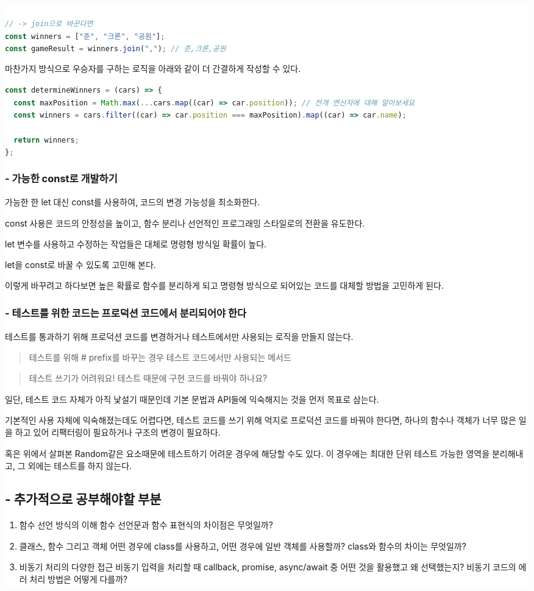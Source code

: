 ```javascript

// -> join으로 바꾼다면
const winners = ["준", "크론", "공원"];
const gameResult = winners.join(","); // 준,크론,공원
```

마찬가지 방식으로 우승자를 구하는 로직을 아래와 같이 더 간결하게 작성할 수 있다.

```javascript
const determineWinners = (cars) => {
  const maxPosition = Math.max(...cars.map((car) => car.position)); // 전개 연산자에 대해 알아보세요
  const winners = cars.filter((car) => car.position === maxPosition).map((car) => car.name);

  return winners;
};
```

### - 가능한 const로 개발하기

가능한 한 let 대신 const를 사용하여, 코드의 변경 가능성을 최소화한다.

const 사용은 코드의 안정성을 높이고, 함수 분리나 선언적인 프로그래밍 스타일로의 전환을 유도한다.

let 변수를 사용하고 수정하는 작업들은 대체로 명령형 방식일 확률이 높다.

let을 const로 바꿀 수 있도록 고민해 본다.

이렇게 바꾸려고 하다보면 높은 확률로 함수를 분리하게 되고 명령형 방식으로 되어있는 코드를 대체할 방법을 고민하게 된다.

### - 테스트를 위한 코드는 프로덕션 코드에서 분리되어야 한다

테스트를 통과하기 위해 프로덕션 코드를 변경하거나 테스트에서만 사용되는 로직을 만들지 않는다.

> 테스트를 위해 # prefix를 바꾸는 경우
> 테스트 코드에서만 사용되는 메서드

> 테스트 쓰기가 어려워요! 테스트 때문에 구현 코드를 바꿔야 하나요?

일단, 테스트 코드 자체가 아직 낯설기 때문인데 기본 문법과 API들에 익숙해지는 것을 먼저 목표로 삼는다.

기본적인 사용 자체에 익숙해졌는데도 어렵다면, 테스트 코드를 쓰기 위해 억지로 프로덕션 코드를 바꿔야 한다면, 하나의 함수나 객체가 너무 많은 일을 하고 있어 리팩터링이 필요하거나 구조의 변경이 필요하다.

혹은 위에서 살펴본 Random같은 요소때문에 테스트하기 어려운 경우에 해당할 수도 있다. 이 경우에는 최대한 단위 테스트 가능한 영역을 분리해내고, 그 외에는 테스트를 하지 않는다.

## - 추가적으로 공부해야할 부분

1.  함수 선언 방식의 이해
    함수 선언문과 함수 표현식의 차이점은 무엇일까?

2.  클래스, 함수 그리고 객체
    어떤 경우에 class를 사용하고, 어떤 경우에 일반 객체를 사용할까?
    class와 함수의 차이는 무엇일까?

3.  비동기 처리의 다양한 접근
    비동기 입력을 처리할 때 callback, promise, async/await 중 어떤 것을 활용했고 왜 선택했는지?
    비동기 코드의 에러 처리 방법은 어떻게 다를까?
